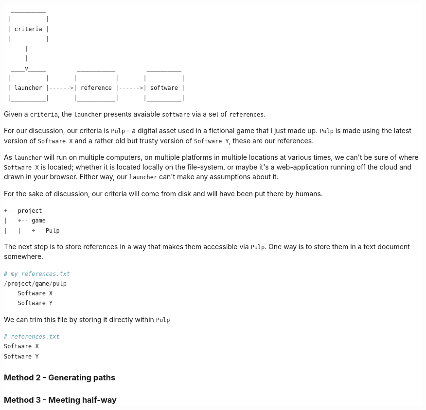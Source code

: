 ```python
  __________ 
 |          |
 | criteria |
 |__________|
      |
      |
  ____v_____         ___________         __________
 |          |       |           |       |          |
 | launcher |------>| reference |------>| software |
 |__________|       |___________|       |__________|

```

Given a `criteria`, the `launcher` presents avaiable `software` via a set of `references`.

For our discussion, our criteria is `Pulp` - a digital asset used in a fictional game that I just made up. `Pulp` is made using the latest version of `Software X` and a rather old but trusty version of `Software Y`, these are our references.

As `launcher` will run on multiple computers, on multiple platforms in multiple locations at various times, we can't be sure of where `Software X` is located; whether it is located locally on the file-system, or maybe it's a web-application running off the cloud and drawn in your browser. Either way, our `launcher` can't make any assumptions about it.

For the sake of discussion, our criteria will come from disk and will have been put there by humans.

```python
+-- project
|   +-- game
|   |   +-- Pulp
```

The next step is to store references in a way that makes them accessible via `Pulp`. One way is to store them in a text document somewhere.

```python
# my_references.txt
/project/game/pulp
    Software X
    Software Y
```

We can trim this file by storing it directly within `Pulp`

```python
# references.txt
Software X
Software Y
```

### Method 2 - Generating paths


### Method 3 - Meeting half-way
